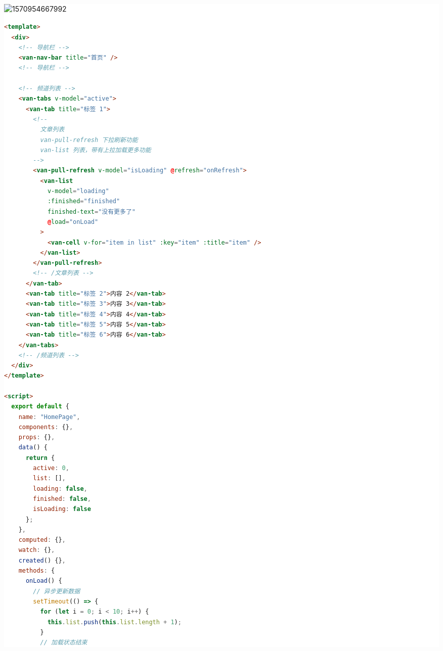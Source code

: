 ![1570954667992](assets/1570954667992.png)

```html
<template>
  <div>
    <!-- 导航栏 -->
    <van-nav-bar title="首页" />
    <!-- 导航栏 -->

    <!-- 频道列表 -->
    <van-tabs v-model="active">
      <van-tab title="标签 1">
        <!--
          文章列表
          van-pull-refresh 下拉刷新功能
          van-list 列表，带有上拉加载更多功能
        -->
        <van-pull-refresh v-model="isLoading" @refresh="onRefresh">
          <van-list
            v-model="loading"
            :finished="finished"
            finished-text="没有更多了"
            @load="onLoad"
          >
            <van-cell v-for="item in list" :key="item" :title="item" />
          </van-list>
        </van-pull-refresh>
        <!-- /文章列表 -->
      </van-tab>
      <van-tab title="标签 2">内容 2</van-tab>
      <van-tab title="标签 3">内容 3</van-tab>
      <van-tab title="标签 4">内容 4</van-tab>
      <van-tab title="标签 5">内容 5</van-tab>
      <van-tab title="标签 6">内容 6</van-tab>
    </van-tabs>
    <!-- /频道列表 -->
  </div>
</template>

<script>
  export default {
    name: "HomePage",
    components: {},
    props: {},
    data() {
      return {
        active: 0,
        list: [],
        loading: false,
        finished: false,
        isLoading: false
      };
    },
    computed: {},
    watch: {},
    created() {},
    methods: {
      onLoad() {
        // 异步更新数据
        setTimeout(() => {
          for (let i = 0; i < 10; i++) {
            this.list.push(this.list.length + 1);
          }
          // 加载状态结束
```